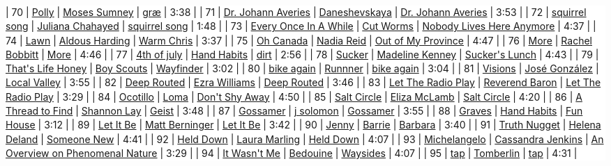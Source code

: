 | 70 | [Polly](https://open.spotify.com/track/6vN3Vd01CbXwsEeWFVR6tj) | [Moses Sumney](https://open.spotify.com/artist/5W10uJRsbt9bROJDKoI1Wn) | [græ](https://open.spotify.com/album/1iYsYnkc0Bccy66X4GQ2tm) | 3:38 |
| 71 | [Dr\. Johann Averies](https://open.spotify.com/track/0FXTj56OeM7A1FDV6N3bmw) | [Daneshevskaya](https://open.spotify.com/artist/5vvsVz8bgdx1y9YaguZkxF) | [Dr\. Johann Averies](https://open.spotify.com/album/1t2aKCQheAqrUtItw1T2K3) | 3:53 |
| 72 | [squirrel song](https://open.spotify.com/track/2MVWfVyKTaoH3APa1ZUYCh) | [Juliana Chahayed](https://open.spotify.com/artist/2qvGuhgaubJ02pfiKcJAdR) | [squirrel song](https://open.spotify.com/album/4NLO4ooPUDV0YlNNrRUvQn) | 1:48 |
| 73 | [Every Once In A While](https://open.spotify.com/track/2Kpm9tFxblFm2nquieRdnZ) | [Cut Worms](https://open.spotify.com/artist/2upjmNmngAXZcra9dQRR2l) | [Nobody Lives Here Anymore](https://open.spotify.com/album/28iSGTnbDa3i5wwEoCYg8c) | 4:37 |
| 74 | [Lawn](https://open.spotify.com/track/4YQe4UrNJ0AzFKA6BNQo0c) | [Aldous Harding](https://open.spotify.com/artist/3lmR0qMiGuoIF9UC54egcG) | [Warm Chris](https://open.spotify.com/album/56rWsCsd2UF9l1XTpUfZ1v) | 3:37 |
| 75 | [Oh Canada](https://open.spotify.com/track/4LKH9EGWayUvhM3CzmPVEI) | [Nadia Reid](https://open.spotify.com/artist/6ZoRg8NnEtVmtUhgCTSCrn) | [Out of My Province](https://open.spotify.com/album/3nz8jovd9m48kT4HnJLrUk) | 4:47 |
| 76 | [More](https://open.spotify.com/track/5FK9E2XwYMx8Bhw3mQ7eGy) | [Rachel Bobbitt](https://open.spotify.com/artist/2scnOsuExko5GJdIYZdEnC) | [More](https://open.spotify.com/album/4OEfZc7e0DYhKApzEZrXk8) | 4:46 |
| 77 | [4th of july](https://open.spotify.com/track/5U4u97LnLFFTKBAf9MaOdH) | [Hand Habits](https://open.spotify.com/artist/5poU7FPEYoBlwjzOEWMbX5) | [dirt](https://open.spotify.com/album/1cnrZ3t6GI4S6JIiiEkVuB) | 2:56 |
| 78 | [Sucker](https://open.spotify.com/track/1YwjbuXJi7nTwnw4wI4wbU) | [Madeline Kenney](https://open.spotify.com/artist/2mirb9SKAm6IUHtPwreoqN) | [Sucker's Lunch](https://open.spotify.com/album/0YUoB7N8IdXjrgSxkgzNrQ) | 4:43 |
| 79 | [That's Life Honey](https://open.spotify.com/track/4ruhASOVIoqNGNXSjLwVQZ) | [Boy Scouts](https://open.spotify.com/artist/02fo9VYWbuaOVly5sEjd5V) | [Wayfinder](https://open.spotify.com/album/5wRHPgsA4wtC2zDTOyp7DN) | 3:02 |
| 80 | [bike again](https://open.spotify.com/track/2D7pGG31lR1WNjPY4x8gEY) | [Runnner](https://open.spotify.com/artist/7adlRX57hqe6Pc4YHrSGG0) | [bike again](https://open.spotify.com/album/0BPzUTfIjnEmv7nIg1RRxl) | 3:04 |
| 81 | [Visions](https://open.spotify.com/track/3jJL66ZyGqky4smfnWZr9I) | [José González](https://open.spotify.com/artist/6xrCU6zdcSTsG2hLrojpmI) | [Local Valley](https://open.spotify.com/album/6FtOADddclxzVHrpqCe79m) | 3:55 |
| 82 | [Deep Routed](https://open.spotify.com/track/1SHekIQ0GuWgnFBJ8d615m) | [Ezra Williams](https://open.spotify.com/artist/0vNuaHjk7DINrw3iRkYs48) | [Deep Routed](https://open.spotify.com/album/6XebnDlCOM72VXtzJl0ePD) | 3:46 |
| 83 | [Let The Radio Play](https://open.spotify.com/track/02gdamJgcfDKYV4QDWTT07) | [Reverend Baron](https://open.spotify.com/artist/7I6tVCXE2CFHl3QwHLFCBH) | [Let The Radio Play](https://open.spotify.com/album/3FOOxVr6GYnKLVtVDJSfmH) | 3:29 |
| 84 | [Ocotillo](https://open.spotify.com/track/6YAHre8n87f7WZUkZOMJPK) | [Loma](https://open.spotify.com/artist/4oCcCzMjKNCjQTzxtVlOJT) | [Don't Shy Away](https://open.spotify.com/album/7noRk0kA8noaDwLS8xy5U4) | 4:50 |
| 85 | [Salt Circle](https://open.spotify.com/track/1gLr4m3IJ79hvD3rd6YBju) | [Eliza McLamb](https://open.spotify.com/artist/5jy9tglmQRLmTmcqz2qyUa) | [Salt Circle](https://open.spotify.com/album/19zt4VuiJgNK3pT6AiU7cs) | 4:20 |
| 86 | [A Thread to Find](https://open.spotify.com/track/1zHpGGZ5Q6Plp9eWVAQMu6) | [Shannon Lay](https://open.spotify.com/artist/1Kssd2mp7BMKGZUUKncUt6) | [Geist](https://open.spotify.com/album/27P4Y493lQQpm3vBXfRMel) | 3:48 |
| 87 | [Gossamer](https://open.spotify.com/track/63Fy4pOVtPywSJGQUOzA15) | [j solomon](https://open.spotify.com/artist/1EinrMuAa4zkiBYq6NDZg4) | [Gossamer](https://open.spotify.com/album/0qwrtiQs1z1NfbvlDA8Z3Z) | 3:55 |
| 88 | [Graves](https://open.spotify.com/track/696fALU6kUpJXrx2mWmh3G) | [Hand Habits](https://open.spotify.com/artist/5poU7FPEYoBlwjzOEWMbX5) | [Fun House](https://open.spotify.com/album/1LBaX90YupG7JKOHCWi4y0) | 3:12 |
| 89 | [Let It Be](https://open.spotify.com/track/1xflb6sCgJjMqbdtakgONq) | [Matt Berninger](https://open.spotify.com/artist/27jRNjIvlUcGN7FBRDnqhp) | [Let It Be](https://open.spotify.com/album/1dReIAToRq9PGXlsDWzRE9) | 3:42 |
| 90 | [Jenny](https://open.spotify.com/track/3AK2d1ZlEvO4OJe9Lo53xD) | [Barrie](https://open.spotify.com/artist/1pHO6SCEw9tuRx0IVMFL0g) | [Barbara](https://open.spotify.com/album/5eieb3BvJUgPIzE5VkdyWL) | 3:40 |
| 91 | [Truth Nugget](https://open.spotify.com/track/7hCvge7SEzwW0Q4VjtnOQK) | [Helena Deland](https://open.spotify.com/artist/0BJeP79i5wKgCqsEEiQ7G0) | [Someone New](https://open.spotify.com/album/6gwAAOZeKLYDAPzSSP4SCa) | 4:41 |
| 92 | [Held Down](https://open.spotify.com/track/2PHeCBCWESSAqfxpORbxKA) | [Laura Marling](https://open.spotify.com/artist/7B2edU3Q7btJoNsoHCNohM) | [Held Down](https://open.spotify.com/album/0Mgg0Wv09HVGKnfj33Zo1K) | 4:07 |
| 93 | [Michelangelo](https://open.spotify.com/track/7M5ASYUkhK0iac9WiKyPA3) | [Cassandra Jenkins](https://open.spotify.com/artist/1WVGbBnzZ5WLZ2PfesIHik) | [An Overview on Phenomenal Nature](https://open.spotify.com/album/1NzOdSkSNmBhhg72KlNcsE) | 3:29 |
| 94 | [It Wasn't Me](https://open.spotify.com/track/0fEFGxcfXnXHeHfvuVFuo1) | [Bedouine](https://open.spotify.com/artist/6IiZemRMna678qNhiRkYI5) | [Waysides](https://open.spotify.com/album/6Vsrdh2ayCbJuyh6roVVri) | 4:07 |
| 95 | [tap](https://open.spotify.com/track/6Pec0Im6sFC4g6EKs45bwa) | [Tomberlin](https://open.spotify.com/artist/0jzaoSt5gOC04OWBqN78VS) | [tap](https://open.spotify.com/album/468E2PVbe91tliuaxzT2Np) | 4:31 |